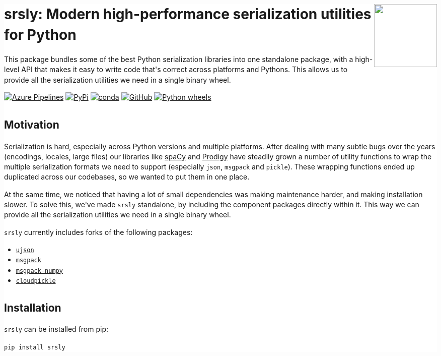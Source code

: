 <a href="https://explosion.ai"><img src="https://explosion.ai/assets/img/logo.svg" width="125" height="125" align="right" /></a>

# srsly: Modern high-performance serialization utilities for Python

This package bundles some of the best Python serialization libraries into one standalone package, with a high-level API that makes it easy to write code
that's correct across platforms and Pythons. This allows us to provide all the
serialization utilities we need in a single binary wheel.

[![Azure Pipelines](https://img.shields.io/azure-devops/build/explosion-ai/public/4/master.svg?logo=azure-devops&style=flat-square)](https://dev.azure.com/explosion-ai/public/_build?definitionId=4)
[![PyPi](https://img.shields.io/pypi/v/srsly.svg?style=flat-square)](https://pypi.python.org/pypi/srsly)
[![conda](https://img.shields.io/conda/vn/conda-forge/srsly.svg?style=flat-square)](https://anaconda.org/conda-forge/srsly)
[![GitHub](https://img.shields.io/github/release/explosion/srsly/all.svg?style=flat-square)](https://github.com/explosion/srsly)
[![Python wheels](https://img.shields.io/badge/wheels-%E2%9C%93-4c1.svg?longCache=true&style=flat-square&logo=python&logoColor=white)](https://github.com/explosion/wheelwright/releases)

## Motivation

Serialization is hard, especially across Python versions and multiple platforms.
After dealing with many subtle bugs over the years (encodings, locales, large
files) our libraries like [spaCy](https://github.com/explosion/spaCy) and
[Prodigy](https://prodi.gy) have steadily grown a number of utility functions to
wrap the multiple serialization formats we need to support (especially `json`,
`msgpack` and `pickle`). These wrapping functions ended up duplicated across our
codebases, so we wanted to put them in one place.

At the same time, we noticed that having a lot of small dependencies was making
maintenance harder, and making installation slower. To solve this, we've made
`srsly` standalone, by including the component packages directly within it. This
way we can provide all the serialization utilities we need in a single binary
wheel.

`srsly` currently includes forks of the following packages:

-   [`ujson`](https://github.com/esnme/ultrajson)
-   [`msgpack`](https://github.com/msgpack/msgpack-python)
-   [`msgpack-numpy`](https://github.com/lebedov/msgpack-numpy)
-   [`cloudpickle`](https://github.com/cloudpipe/cloudpickle)

## Installation

`srsly` can be installed from pip:

```bash
pip install srsly
```
